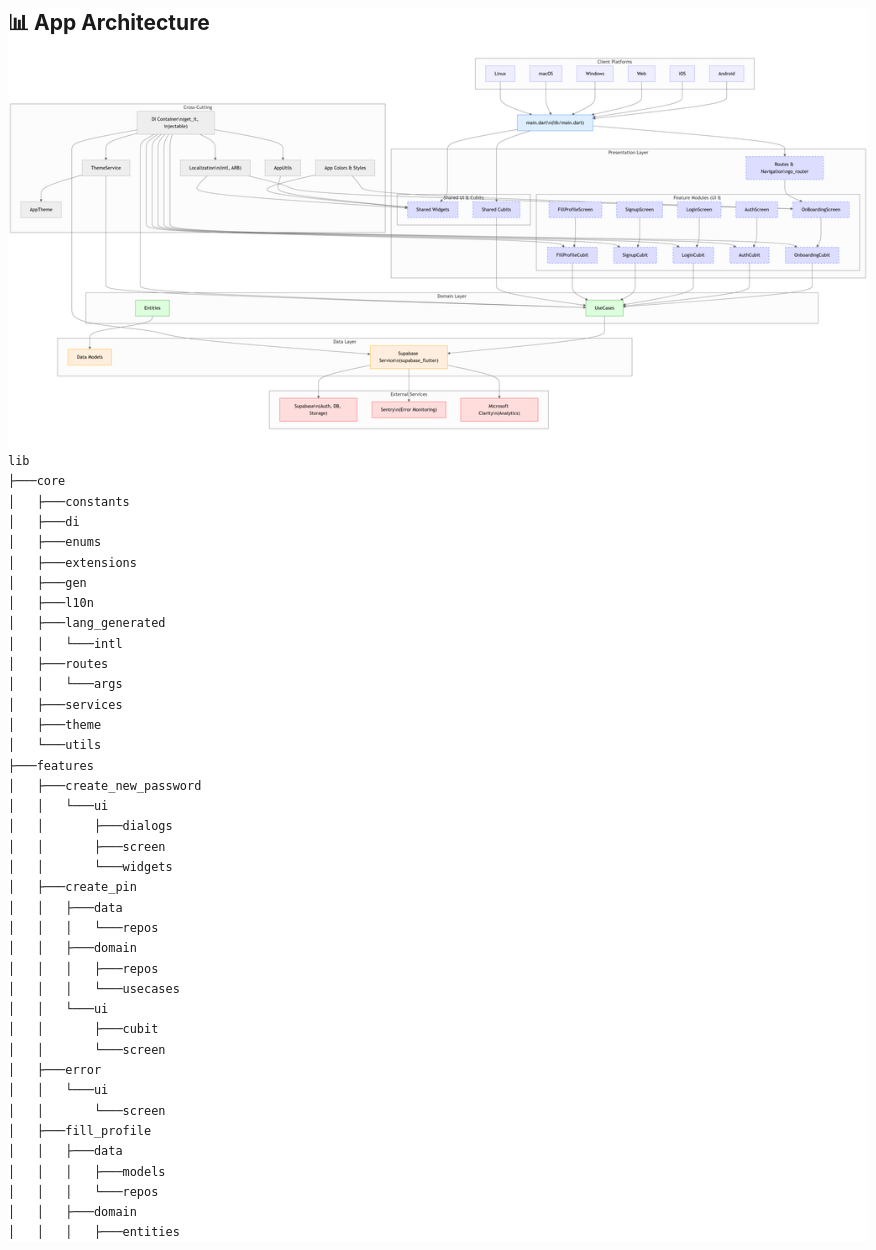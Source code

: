 
## 📊 App Architecture

![App Architecture](screenshots/diagram.png)

```plaintext
lib
├───core
│   ├───constants
│   ├───di
│   ├───enums
│   ├───extensions
│   ├───gen
│   ├───l10n
│   ├───lang_generated
│   │   └───intl
│   ├───routes
│   │   └───args
│   ├───services
│   ├───theme
│   └───utils
├───features
│   ├───create_new_password
│   │   └───ui
│   │       ├───dialogs
│   │       ├───screen
│   │       └───widgets
│   ├───create_pin
│   │   ├───data
│   │   │   └───repos
│   │   ├───domain
│   │   │   ├───repos
│   │   │   └───usecases
│   │   └───ui
│   │       ├───cubit
│   │       └───screen
│   ├───error
│   │   └───ui
│   │       └───screen
│   ├───fill_profile
│   │   ├───data
│   │   │   ├───models
│   │   │   └───repos
│   │   ├───domain
│   │   │   ├───entities
```